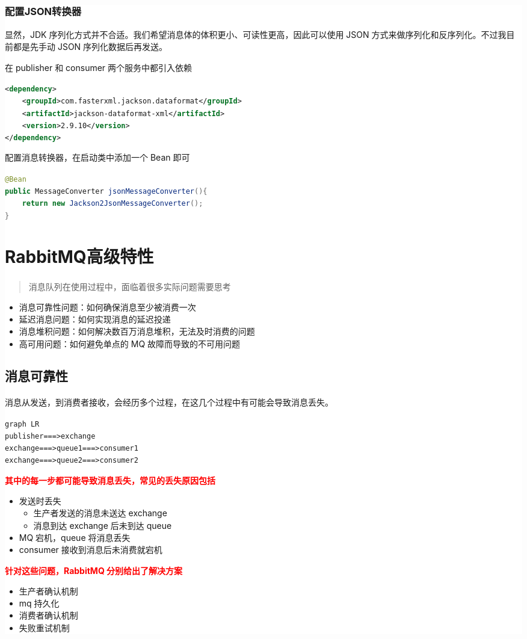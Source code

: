 ### 配置JSON转换器

显然，JDK 序列化方式并不合适。我们希望消息体的体积更小、可读性更高，因此可以使用 JSON 方式来做序列化和反序列化。不过我目前都是先手动 JSON 序列化数据后再发送。

在 publisher 和 consumer 两个服务中都引入依赖

```xml
<dependency>
    <groupId>com.fasterxml.jackson.dataformat</groupId>
    <artifactId>jackson-dataformat-xml</artifactId>
    <version>2.9.10</version>
</dependency>
```

配置消息转换器，在启动类中添加一个 Bean 即可

```java
@Bean
public MessageConverter jsonMessageConverter(){
    return new Jackson2JsonMessageConverter();
}
```

# RabbitMQ高级特性

> 消息队列在使用过程中，面临着很多实际问题需要思考

- 消息可靠性问题：如何确保消息至少被消费一次
- 延迟消息问题：如何实现消息的延迟投递
- 消息堆积问题：如何解决数百万消息堆积，无法及时消费的问题
- 高可用问题：如何避免单点的 MQ 故障而导致的不可用问题

## 消息可靠性

消息从发送，到消费者接收，会经历多个过程，在这几个过程中有可能会导致消息丢失。

```mermaid
graph LR
publisher===>exchange
exchange===>queue1===>consumer1
exchange===>queue2===>consumer2
```

<b style="color:red">其中的每一步都可能导致消息丢失，常见的丢失原因包括</b>

- 发送时丢失
    - 生产者发送的消息未送达 exchange
    - 消息到达 exchange 后未到达 queue
- MQ 宕机，queue 将消息丢失
- consumer 接收到消息后未消费就宕机

<b style="color:red">针对这些问题，RabbitMQ 分别给出了解决方案</b>

- 生产者确认机制
- mq 持久化
- 消费者确认机制
- 失败重试机制
